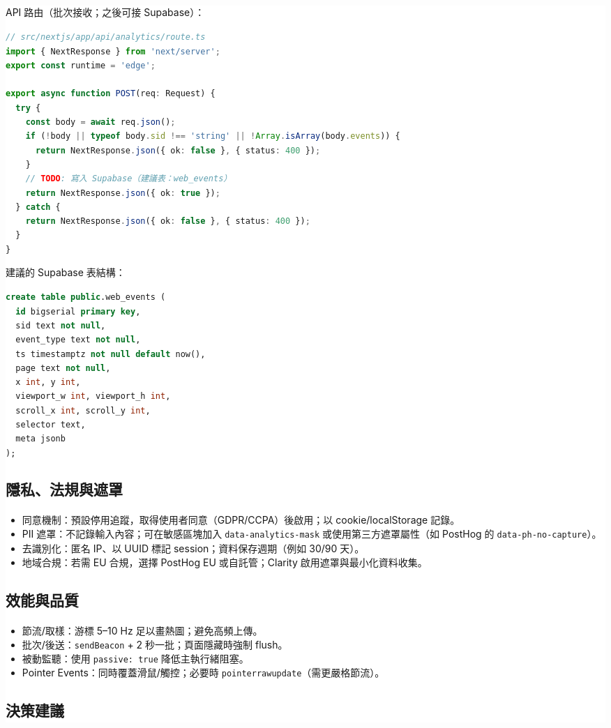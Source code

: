 API 路由（批次接收；之後可接 Supabase）：
```ts
// src/nextjs/app/api/analytics/route.ts
import { NextResponse } from 'next/server';
export const runtime = 'edge';

export async function POST(req: Request) {
  try {
    const body = await req.json();
    if (!body || typeof body.sid !== 'string' || !Array.isArray(body.events)) {
      return NextResponse.json({ ok: false }, { status: 400 });
    }
    // TODO: 寫入 Supabase（建議表：web_events）
    return NextResponse.json({ ok: true });
  } catch {
    return NextResponse.json({ ok: false }, { status: 400 });
  }
}
```

建議的 Supabase 表結構：
```sql
create table public.web_events (
  id bigserial primary key,
  sid text not null,
  event_type text not null,
  ts timestamptz not null default now(),
  page text not null,
  x int, y int,
  viewport_w int, viewport_h int,
  scroll_x int, scroll_y int,
  selector text,
  meta jsonb
);
```

## 隱私、法規與遮罩

- 同意機制：預設停用追蹤，取得使用者同意（GDPR/CCPA）後啟用；以 cookie/localStorage 記錄。
- PII 遮罩：不記錄輸入內容；可在敏感區塊加入 `data-analytics-mask` 或使用第三方遮罩屬性（如 PostHog 的 `data-ph-no-capture`）。
- 去識別化：匿名 IP、以 UUID 標記 session；資料保存週期（例如 30/90 天）。
- 地域合規：若需 EU 合規，選擇 PostHog EU 或自託管；Clarity 啟用遮罩與最小化資料收集。

## 效能與品質

- 節流/取樣：游標 5–10 Hz 足以畫熱圖；避免高頻上傳。
- 批次/後送：`sendBeacon` + 2 秒一批；頁面隱藏時強制 flush。
- 被動監聽：使用 `passive: true` 降低主執行緒阻塞。
- Pointer Events：同時覆蓋滑鼠/觸控；必要時 `pointerrawupdate`（需更嚴格節流）。

## 決策建議
